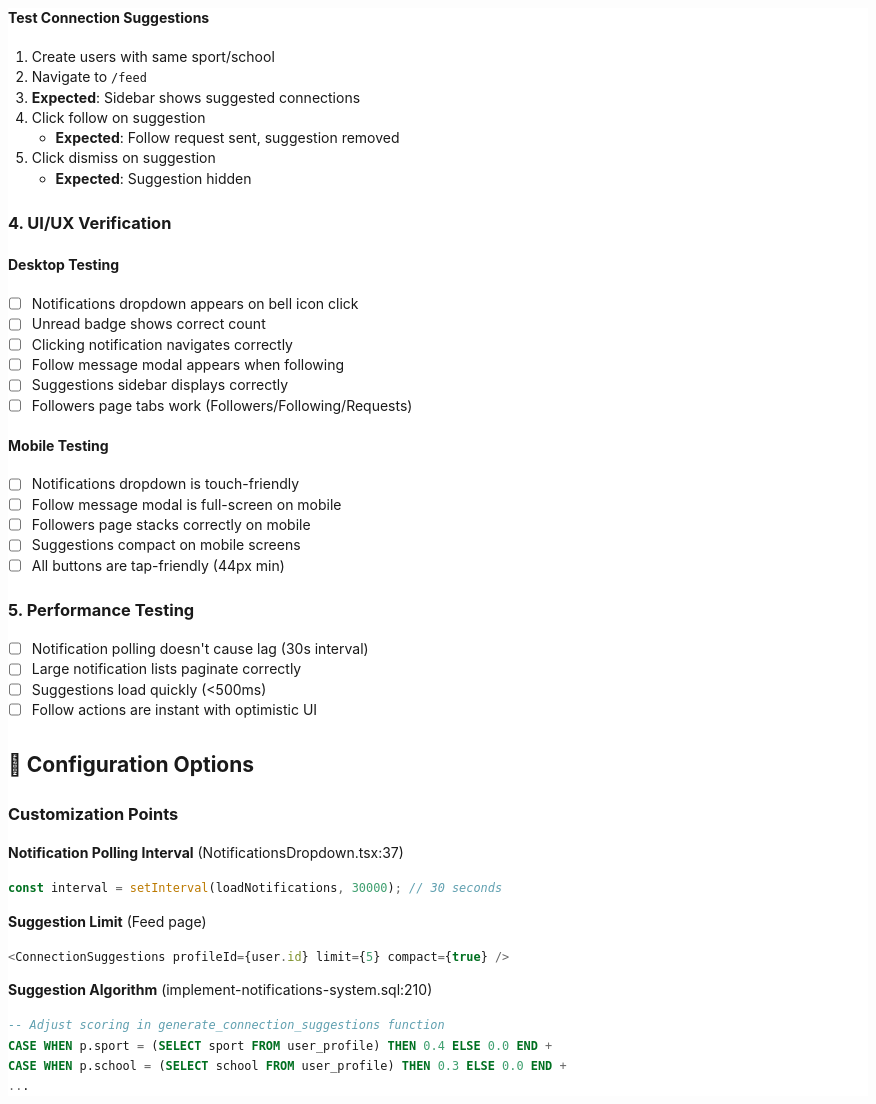 #### Test Connection Suggestions
1. Create users with same sport/school
2. Navigate to `/feed`
3. **Expected**: Sidebar shows suggested connections
4. Click follow on suggestion
   - **Expected**: Follow request sent, suggestion removed
5. Click dismiss on suggestion
   - **Expected**: Suggestion hidden

### 4. UI/UX Verification

#### Desktop Testing
- [ ] Notifications dropdown appears on bell icon click
- [ ] Unread badge shows correct count
- [ ] Clicking notification navigates correctly
- [ ] Follow message modal appears when following
- [ ] Suggestions sidebar displays correctly
- [ ] Followers page tabs work (Followers/Following/Requests)

#### Mobile Testing
- [ ] Notifications dropdown is touch-friendly
- [ ] Follow message modal is full-screen on mobile
- [ ] Followers page stacks correctly on mobile
- [ ] Suggestions compact on mobile screens
- [ ] All buttons are tap-friendly (44px min)

### 5. Performance Testing
- [ ] Notification polling doesn't cause lag (30s interval)
- [ ] Large notification lists paginate correctly
- [ ] Suggestions load quickly (<500ms)
- [ ] Follow actions are instant with optimistic UI

## 🔧 Configuration Options

### Customization Points

**Notification Polling Interval** (NotificationsDropdown.tsx:37)
```typescript
const interval = setInterval(loadNotifications, 30000); // 30 seconds
```

**Suggestion Limit** (Feed page)
```typescript
<ConnectionSuggestions profileId={user.id} limit={5} compact={true} />
```

**Suggestion Algorithm** (implement-notifications-system.sql:210)
```sql
-- Adjust scoring in generate_connection_suggestions function
CASE WHEN p.sport = (SELECT sport FROM user_profile) THEN 0.4 ELSE 0.0 END +
CASE WHEN p.school = (SELECT school FROM user_profile) THEN 0.3 ELSE 0.0 END +
...
```
